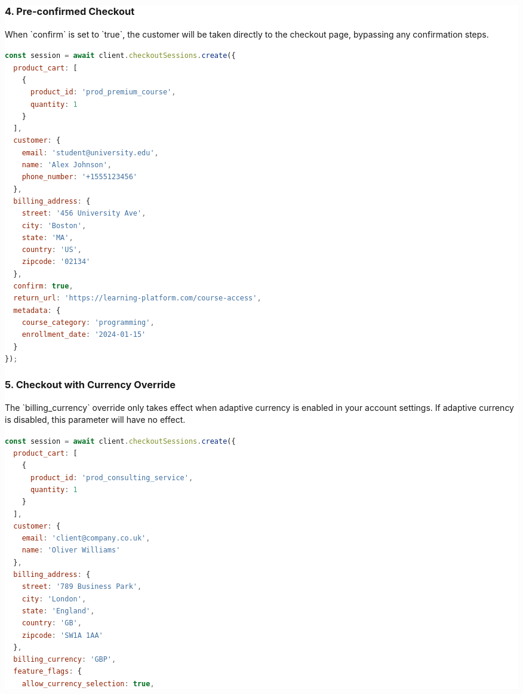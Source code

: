 ### 4. Pre-confirmed Checkout

<Note>
  When `confirm` is set to `true`, the customer will be taken directly to the checkout page, bypassing any confirmation steps.
</Note>

```javascript expandable theme={null}
const session = await client.checkoutSessions.create({
  product_cart: [
    {
      product_id: 'prod_premium_course',
      quantity: 1
    }
  ],
  customer: {
    email: 'student@university.edu',
    name: 'Alex Johnson',
    phone_number: '+1555123456'
  },
  billing_address: {
    street: '456 University Ave',
    city: 'Boston',
    state: 'MA',
    country: 'US',
    zipcode: '02134'
  },
  confirm: true,
  return_url: 'https://learning-platform.com/course-access',
  metadata: {
    course_category: 'programming',
    enrollment_date: '2024-01-15'
  }
});
```

### 5. Checkout with Currency Override

<Note>
  The `billing_currency` override only takes effect when adaptive currency is enabled in your account settings. If adaptive currency is disabled, this parameter will have no effect.
</Note>

```javascript expandable theme={null}
const session = await client.checkoutSessions.create({
  product_cart: [
    {
      product_id: 'prod_consulting_service',
      quantity: 1
    }
  ],
  customer: {
    email: 'client@company.co.uk',
    name: 'Oliver Williams'
  },
  billing_address: {
    street: '789 Business Park',
    city: 'London',
    state: 'England',
    country: 'GB',
    zipcode: 'SW1A 1AA'
  },
  billing_currency: 'GBP',
  feature_flags: {
    allow_currency_selection: true,
```